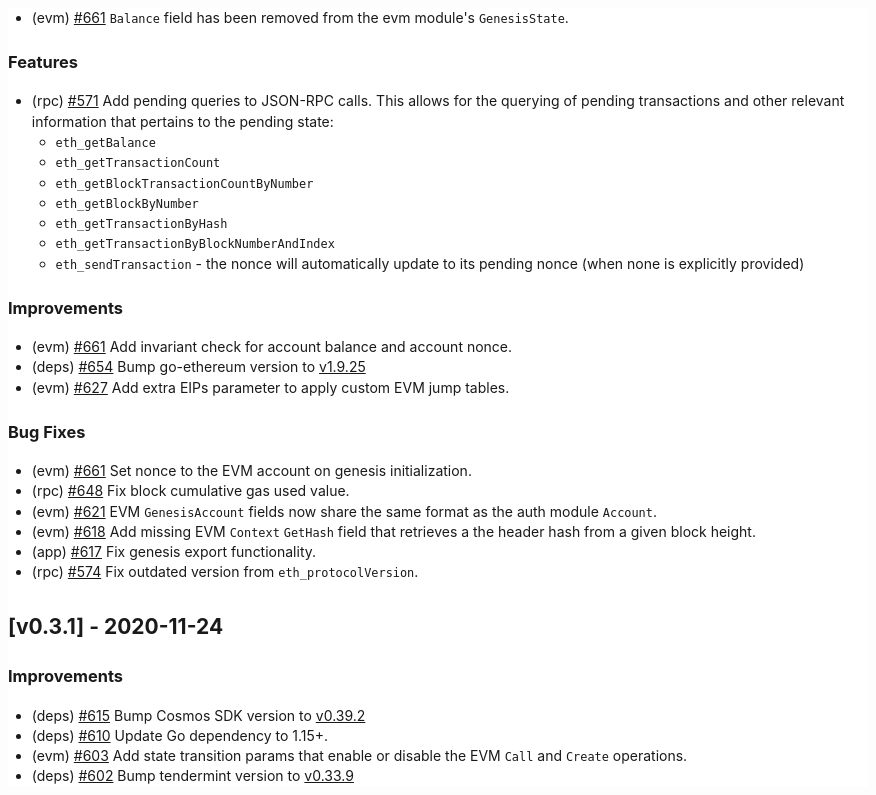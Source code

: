 * (evm) [\#661](https://github.com/cosmos/ethermint/pull/661) `Balance` field has been removed from the evm module's `GenesisState`.

### Features

* (rpc) [\#571](https://github.com/cosmos/ethermint/pull/571) Add pending queries to JSON-RPC calls. This allows for the querying of pending transactions and other relevant information that pertains to the pending state:
  * `eth_getBalance`
  * `eth_getTransactionCount`
  * `eth_getBlockTransactionCountByNumber`
  * `eth_getBlockByNumber`
  * `eth_getTransactionByHash`
  * `eth_getTransactionByBlockNumberAndIndex`
  * `eth_sendTransaction` - the nonce will automatically update to its pending nonce (when none is explicitly provided)

### Improvements

* (evm) [\#661](https://github.com/cosmos/ethermint/pull/661) Add invariant check for account balance and account nonce.
* (deps) [\#654](https://github.com/cosmos/ethermint/pull/654) Bump go-ethereum version to [v1.9.25](https://github.com/ethereum/go-ethereum/releases/tag/v1.9.25)
* (evm) [\#627](https://github.com/cosmos/ethermint/issues/627) Add extra EIPs parameter to apply custom EVM jump tables.

### Bug Fixes

* (evm) [\#661](https://github.com/cosmos/ethermint/pull/661) Set nonce to the EVM account on genesis initialization.
* (rpc) [\#648](https://github.com/cosmos/ethermint/issues/648) Fix block cumulative gas used value.
* (evm) [\#621](https://github.com/cosmos/ethermint/issues/621) EVM `GenesisAccount` fields now share the same format as the auth module `Account`.
* (evm) [\#618](https://github.com/cosmos/ethermint/issues/618) Add missing EVM `Context` `GetHash` field that retrieves a the header hash from a given block height.
* (app) [\#617](https://github.com/cosmos/ethermint/issues/617) Fix genesis export functionality.
* (rpc) [\#574](https://github.com/cosmos/ethermint/issues/574) Fix outdated version from `eth_protocolVersion`.

## [v0.3.1] - 2020-11-24

### Improvements

* (deps) [\#615](https://github.com/cosmos/ethermint/pull/615) Bump Cosmos SDK version to [v0.39.2](https://github.com/cosmos/cosmos-sdk/tag/v0.39.2)
* (deps) [\#610](https://github.com/cosmos/ethermint/pull/610) Update Go dependency to 1.15+.
* (evm) [#603](https://github.com/cosmos/ethermint/pull/603) Add state transition params that enable or disable the EVM `Call` and `Create` operations.
* (deps) [\#602](https://github.com/cosmos/ethermint/pull/602) Bump tendermint version to [v0.33.9](https://github.com/tendermint/tendermint/releases/tag/v0.33.9)
